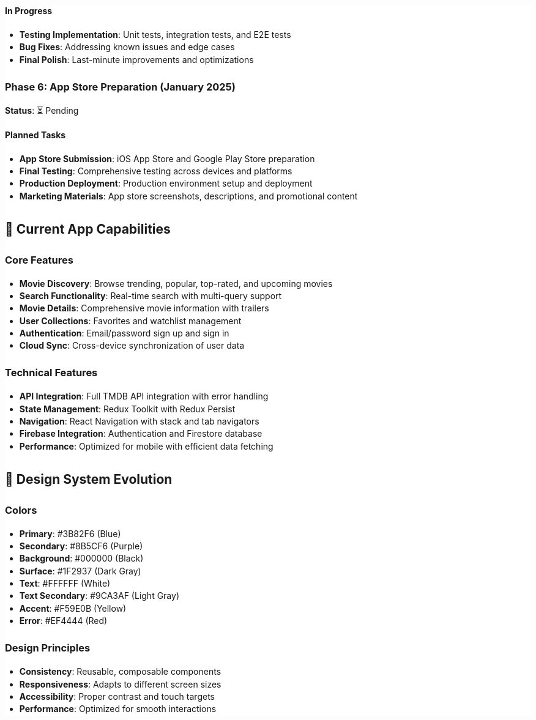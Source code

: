 #### In Progress
- **Testing Implementation**: Unit tests, integration tests, and E2E tests
- **Bug Fixes**: Addressing known issues and edge cases
- **Final Polish**: Last-minute improvements and optimizations

### Phase 6: App Store Preparation (January 2025)
**Status**: ⏳ Pending

#### Planned Tasks
- **App Store Submission**: iOS App Store and Google Play Store preparation
- **Final Testing**: Comprehensive testing across devices and platforms
- **Production Deployment**: Production environment setup and deployment
- **Marketing Materials**: App store screenshots, descriptions, and promotional content

## 📱 Current App Capabilities

### Core Features
- **Movie Discovery**: Browse trending, popular, top-rated, and upcoming movies
- **Search Functionality**: Real-time search with multi-query support
- **Movie Details**: Comprehensive movie information with trailers
- **User Collections**: Favorites and watchlist management
- **Authentication**: Email/password sign up and sign in
- **Cloud Sync**: Cross-device synchronization of user data

### Technical Features
- **API Integration**: Full TMDB API integration with error handling
- **State Management**: Redux Toolkit with Redux Persist
- **Navigation**: React Navigation with stack and tab navigators
- **Firebase Integration**: Authentication and Firestore database
- **Performance**: Optimized for mobile with efficient data fetching

## 🎨 Design System Evolution

### Colors
- **Primary**: #3B82F6 (Blue)
- **Secondary**: #8B5CF6 (Purple)
- **Background**: #000000 (Black)
- **Surface**: #1F2937 (Dark Gray)
- **Text**: #FFFFFF (White)
- **Text Secondary**: #9CA3AF (Light Gray)
- **Accent**: #F59E0B (Yellow)
- **Error**: #EF4444 (Red)

### Design Principles
- **Consistency**: Reusable, composable components
- **Responsiveness**: Adapts to different screen sizes
- **Accessibility**: Proper contrast and touch targets
- **Performance**: Optimized for smooth interactions
